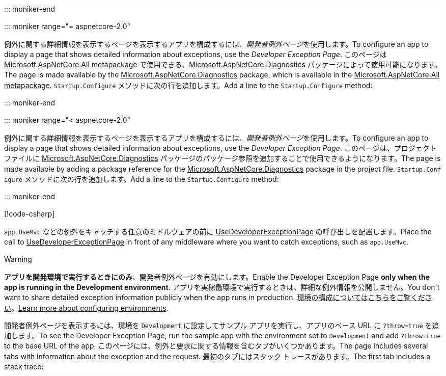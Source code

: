 ::: moniker-end

::: moniker range="= aspnetcore-2.0"

<span data-ttu-id="674e4-111">例外に関する詳細情報を表示するページを表示するアプリを構成するには、*開発者例外ページ*を使用します。</span><span class="sxs-lookup"><span data-stu-id="674e4-111">To configure an app to display a page that shows detailed information about exceptions, use the *Developer Exception Page*.</span></span> <span data-ttu-id="674e4-112">このページは [Microsoft.AspNetCore.All metapackage](xref:fundamentals/metapackage) で使用できる、[Microsoft.AspNetCore.Diagnostics](https://www.nuget.org/packages/Microsoft.AspNetCore.Diagnostics/) パッケージによって使用可能になります。</span><span class="sxs-lookup"><span data-stu-id="674e4-112">The page is made available by the [Microsoft.AspNetCore.Diagnostics](https://www.nuget.org/packages/Microsoft.AspNetCore.Diagnostics/) package, which is available in the [Microsoft.AspNetCore.All metapackage](xref:fundamentals/metapackage).</span></span> <span data-ttu-id="674e4-113">`Startup.Configure` メソッドに次の行を追加します。</span><span class="sxs-lookup"><span data-stu-id="674e4-113">Add a line to the `Startup.Configure` method:</span></span>

::: moniker-end

::: moniker range="< aspnetcore-2.0"

<span data-ttu-id="674e4-114">例外に関する詳細情報を表示するページを表示するアプリを構成するには、*開発者例外ページ*を使用します。</span><span class="sxs-lookup"><span data-stu-id="674e4-114">To configure an app to display a page that shows detailed information about exceptions, use the *Developer Exception Page*.</span></span> <span data-ttu-id="674e4-115">このページは、プロジェクト ファイルに [Microsoft.AspNetCore.Diagnostics](https://www.nuget.org/packages/Microsoft.AspNetCore.Diagnostics/) パッケージのパッケージ参照を追加することで使用できるようになります。</span><span class="sxs-lookup"><span data-stu-id="674e4-115">The page is made available by adding a package reference for the [Microsoft.AspNetCore.Diagnostics](https://www.nuget.org/packages/Microsoft.AspNetCore.Diagnostics/) package in the project file.</span></span> <span data-ttu-id="674e4-116">`Startup.Configure` メソッドに次の行を追加します。</span><span class="sxs-lookup"><span data-stu-id="674e4-116">Add a line to the `Startup.Configure` method:</span></span>

::: moniker-end

[!code-csharp[](error-handling/samples/2.x/ErrorHandlingSample/Startup.cs?name=snippet_DevExceptionPage&highlight=7)]

<span data-ttu-id="674e4-117">`app.UseMvc` などの例外をキャッチする任意のミドルウェアの前に [UseDeveloperExceptionPage](/dotnet/api/microsoft.aspnetcore.builder.developerexceptionpageextensions.usedeveloperexceptionpage) の呼び出しを配置します。</span><span class="sxs-lookup"><span data-stu-id="674e4-117">Place the call to [UseDeveloperExceptionPage](/dotnet/api/microsoft.aspnetcore.builder.developerexceptionpageextensions.usedeveloperexceptionpage) in front of any middleware where you want to catch exceptions, such as `app.UseMvc`.</span></span>

> [!WARNING]
> <span data-ttu-id="674e4-118">**アプリを開発環境で実行するときにのみ**、開発者例外ページを有効にします。</span><span class="sxs-lookup"><span data-stu-id="674e4-118">Enable the Developer Exception Page **only when the app is running in the Development environment**.</span></span> <span data-ttu-id="674e4-119">アプリを実稼働環境で実行するときは、詳細な例外情報を公開しません。</span><span class="sxs-lookup"><span data-stu-id="674e4-119">You don't want to share detailed exception information publicly when the app runs in production.</span></span> <span data-ttu-id="674e4-120">[環境の構成についてはこちらをご覧ください](xref:fundamentals/environments)。</span><span class="sxs-lookup"><span data-stu-id="674e4-120">[Learn more about configuring environments](xref:fundamentals/environments).</span></span>

<span data-ttu-id="674e4-121">開発者例外ページを表示するには、環境を `Development` に設定してサンプル アプリを実行し、アプリのベース URL に `?throw=true` を追加します。</span><span class="sxs-lookup"><span data-stu-id="674e4-121">To see the Developer Exception Page, run the sample app with the environment set to `Development` and add `?throw=true` to the base URL of the app.</span></span> <span data-ttu-id="674e4-122">このページには、例外と要求に関する情報を含むタブがいくつかあります。</span><span class="sxs-lookup"><span data-stu-id="674e4-122">The page includes several tabs with information about the exception and the request.</span></span> <span data-ttu-id="674e4-123">最初のタブにはスタック トレースがあります。</span><span class="sxs-lookup"><span data-stu-id="674e4-123">The first tab includes a stack trace:</span></span>
